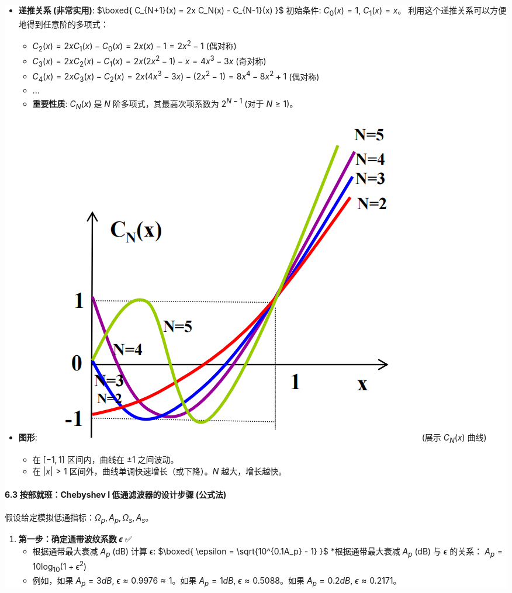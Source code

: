 *   **递推关系 (非常实用)**:
    $\boxed{ C_{N+1}(x) = 2x C_N(x) - C_{N-1}(x) }$
    初始条件: $C_0(x) = 1$, $C_1(x) = x$。
    利用这个递推关系可以方便地得到任意阶的多项式：
    *   $C_2(x) = 2x C_1(x) - C_0(x) = 2x(x) - 1 = 2x^2 - 1$ (偶对称)
    *   $C_3(x) = 2x C_2(x) - C_1(x) = 2x(2x^2-1) - x = 4x^3 - 3x$ (奇对称)
    *   $C_4(x) = 2x C_3(x) - C_2(x) = 2x(4x^3-3x) - (2x^2-1) = 8x^4 - 8x^2 + 1$ (偶对称)
    *   ...
    *   **重要性质**: $C_N(x)$ 是 $N$ 阶多项式，其最高次项系数为 $2^{N-1}$ (对于 $N \ge 1$)。

*   **图形**:
    ![](Pic/Pasted%20image%2020250513110436.png) (展示 $C_N(x)$ 曲线)
    *   在 $[-1, 1]$ 区间内，曲线在 $\pm 1$ 之间波动。
    *   在 $|x|>1$ 区间外，曲线单调快速增长（或下降）。$N$ 越大，增长越快。

#### 6.3 按部就班：Chebyshev I 低通滤波器的设计步骤 (公式法)

假设给定模拟低通指标：$\Omega_p, A_p, \Omega_s, A_s$。

1.  **第一步：确定通带波纹系数 $\epsilon$** ✅
    *   根据通带最大衰减 $A_p$ (dB) 计算 $\epsilon$:
        $\boxed{ \epsilon = \sqrt{10^{0.1A_p} - 1} }$
        *根据通带最大衰减 $A_p$ (dB) 与 $\epsilon$ 的关系： $A_p = 10\log_{10}(1+\epsilon^2)$
    *   例如，如果 $A_p=3dB$, $\epsilon \approx 0.9976 \approx 1$。如果 $A_p=1dB$, $\epsilon \approx 0.5088$。如果 $A_p=0.2dB$, $\epsilon \approx 0.2171$。
